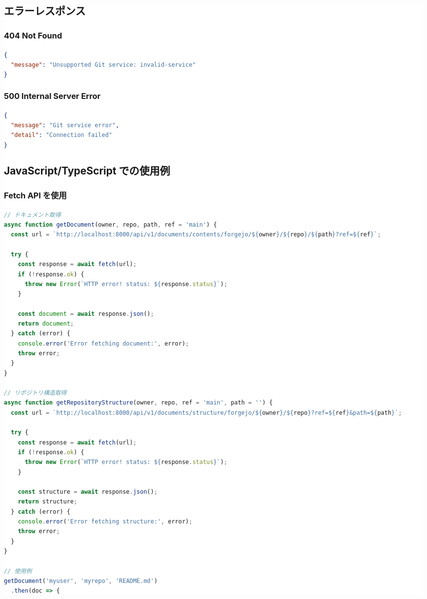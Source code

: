 ## エラーレスポンス

### 404 Not Found
```json
{
  "message": "Unsupported Git service: invalid-service"
}
```

### 500 Internal Server Error
```json
{
  "message": "Git service error",
  "detail": "Connection failed"
}
```

## JavaScript/TypeScript での使用例

### Fetch API を使用
```javascript
// ドキュメント取得
async function getDocument(owner, repo, path, ref = 'main') {
  const url = `http://localhost:8000/api/v1/documents/contents/forgejo/${owner}/${repo}/${path}?ref=${ref}`;
  
  try {
    const response = await fetch(url);
    if (!response.ok) {
      throw new Error(`HTTP error! status: ${response.status}`);
    }
    
    const document = await response.json();
    return document;
  } catch (error) {
    console.error('Error fetching document:', error);
    throw error;
  }
}

// リポジトリ構造取得
async function getRepositoryStructure(owner, repo, ref = 'main', path = '') {
  const url = `http://localhost:8000/api/v1/documents/structure/forgejo/${owner}/${repo}?ref=${ref}&path=${path}`;
  
  try {
    const response = await fetch(url);
    if (!response.ok) {
      throw new Error(`HTTP error! status: ${response.status}`);
    }
    
    const structure = await response.json();
    return structure;
  } catch (error) {
    console.error('Error fetching structure:', error);
    throw error;
  }
}

// 使用例
getDocument('myuser', 'myrepo', 'README.md')
  .then(doc => {
```
